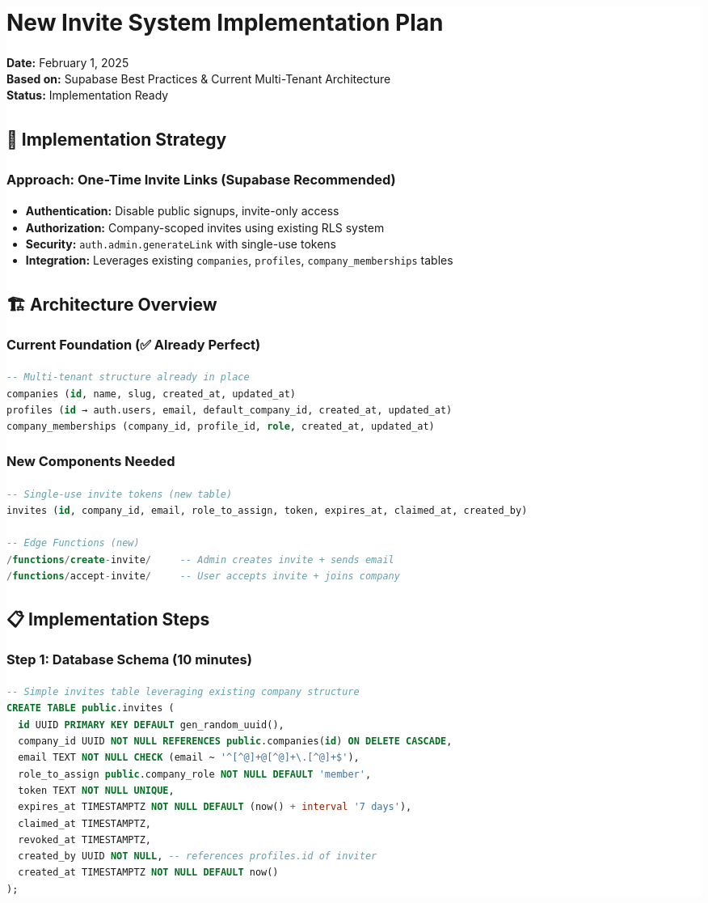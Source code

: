 # New Invite System Implementation Plan
**Date:** February 1, 2025  
**Based on:** Supabase Best Practices & Current Multi-Tenant Architecture  
**Status:** Implementation Ready

## 🎯 Implementation Strategy

### **Approach: One-Time Invite Links (Supabase Recommended)**
- **Authentication:** Disable public signups, invite-only access
- **Authorization:** Company-scoped invites using existing RLS system  
- **Security:** `auth.admin.generateLink` with single-use tokens
- **Integration:** Leverages existing `companies`, `profiles`, `company_memberships` tables

## 🏗️ Architecture Overview

### **Current Foundation (✅ Already Perfect)**
```sql
-- Multi-tenant structure already in place
companies (id, name, slug, created_at, updated_at)
profiles (id → auth.users, email, default_company_id, created_at, updated_at)  
company_memberships (company_id, profile_id, role, created_at, updated_at)
```

### **New Components Needed**
```sql
-- Single-use invite tokens (new table)
invites (id, company_id, email, role_to_assign, token, expires_at, claimed_at, created_by)

-- Edge Functions (new)
/functions/create-invite/     -- Admin creates invite + sends email
/functions/accept-invite/     -- User accepts invite + joins company
```

## 📋 Implementation Steps

### **Step 1: Database Schema (10 minutes)**
```sql
-- Simple invites table leveraging existing company structure
CREATE TABLE public.invites (
  id UUID PRIMARY KEY DEFAULT gen_random_uuid(),
  company_id UUID NOT NULL REFERENCES public.companies(id) ON DELETE CASCADE,
  email TEXT NOT NULL CHECK (email ~ '^[^@]+@[^@]+\.[^@]+$'),
  role_to_assign public.company_role NOT NULL DEFAULT 'member',
  token TEXT NOT NULL UNIQUE,
  expires_at TIMESTAMPTZ NOT NULL DEFAULT (now() + interval '7 days'),
  claimed_at TIMESTAMPTZ,
  revoked_at TIMESTAMPTZ,
  created_by UUID NOT NULL, -- references profiles.id of inviter
  created_at TIMESTAMPTZ NOT NULL DEFAULT now()
);
```

